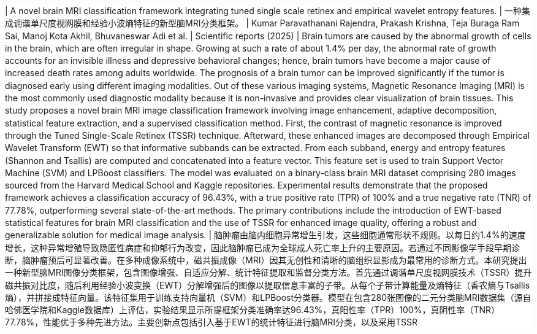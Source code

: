 | A novel brain MRI classification framework integrating tuned single scale retinex and empirical wavelet entropy features. | 一种集成调谐单尺度视网膜和经验小波熵特征的新型脑MRI分类框架。 | Kumar Paravathanani Rajendra, Prakash Krishna, Teja Buraga Ram Sai, Manoj Kota Akhil, Bhuvaneswar Adi et al. | Scientific reports (2025) | Brain tumors are caused by the abnormal growth of cells in the brain, which are often irregular in shape. Growing at such a rate of about 1.4% per day, the abnormal rate of growth accounts for an invisible illness and depressive behavioral changes; hence, brain tumors have become a major cause of increased death rates among adults worldwide. The prognosis of a brain tumor can be improved significantly if the tumor is diagnosed early using different imaging modalities. Out of these various imaging systems, Magnetic Resonance Imaging (MRI) is the most commonly used diagnostic modality because it is non-invasive and provides clear visualization of brain tissues. This study proposes a novel brain MRI image classification framework involving image enhancement, adaptive decomposition, statistical feature extraction, and a supervised classification method. First, the contrast of magnetic resonance is improved through the Tuned Single-Scale Retinex (TSSR) technique. Afterward, these enhanced images are decomposed through Empirical Wavelet Transform (EWT) so that informative subbands can be extracted. From each subband, energy and entropy features (Shannon and Tsallis) are computed and concatenated into a feature vector. This feature set is used to train Support Vector Machine (SVM) and LPBoost classifiers. The model was evaluated on a binary-class brain MRI dataset comprising 280 images sourced from the Harvard Medical School and Kaggle repositories. Experimental results demonstrate that the proposed framework achieves a classification accuracy of 96.43%, with a true positive rate (TPR) of 100% and a true negative rate (TNR) of 77.78%, outperforming several state-of-the-art methods. The primary contributions include the introduction of EWT-based statistical features for brain MRI classification and the use of TSSR for enhanced image quality, offering a robust and generalizable solution for medical image analysis. | 脑肿瘤由脑内细胞异常增生引发，这些细胞通常形状不规则。以每日约1.4%的速度增长，这种异常增殖导致隐匿性病症和抑郁行为改变，因此脑肿瘤已成为全球成人死亡率上升的主要原因。若通过不同影像学手段早期诊断，脑肿瘤预后可显著改善。在多种成像系统中，磁共振成像（MRI）因其无创性和清晰的脑组织显影成为最常用的诊断方式。本研究提出一种新型脑MRI图像分类框架，包含图像增强、自适应分解、统计特征提取和监督分类方法。首先通过调谐单尺度视网膜技术（TSSR）提升磁共振对比度，随后利用经验小波变换（EWT）分解增强后的图像以提取信息丰富的子带。从每个子带计算能量及熵特征（香农熵与Tsallis熵），并拼接成特征向量。该特征集用于训练支持向量机（SVM）和LPBoost分类器。模型在包含280张图像的二元分类脑MRI数据集（源自哈佛医学院和Kaggle数据库）上评估，实验结果显示所提框架分类准确率达96.43%，真阳性率（TPR）100%，真阴性率（TNR）77.78%，性能优于多种先进方法。主要创新点包括引入基于EWT的统计特征进行脑MRI分类，以及采用TSSR